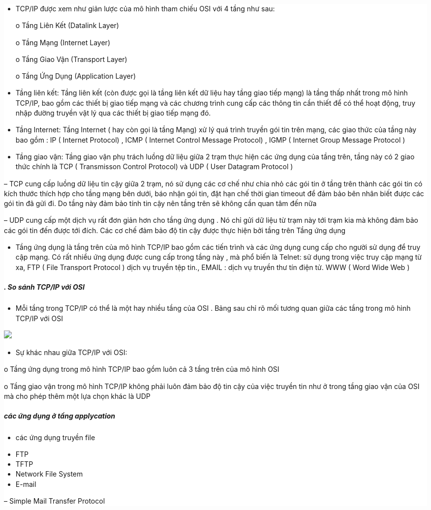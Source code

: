 - TCP/IP được xem như giản lược của mô hình tham chiếu OSI với 4 tầng như sau:

  o Tầng Liên Kết (Datalink Layer)

  o Tầng Mạng (Internet Layer)

  o Tầng Giao Vận (Transport Layer)

  o Tầng Ứng Dụng (Application Layer)

 - Tầng liên kết: Tầng liên kết (còn được gọi là tầng liên kết dữ liệu hay tầng giao tiếp mạng) là tầng thấp nhất trong mô hình TCP/IP, bao gồm các thiết bị giao tiếp mạng và các chương trình cung cấp các thông tin cần thiết để có thể hoạt động, truy nhập đường truyền vật lý qua các thiết bị giao tiếp mạng đó.

 - Tầng Internet: Tầng Internet ( hay còn gọi là tầng Mạng) xử lý quá trình truyền gói tin trên mạng, các giao thức của tầng này bao gồm : IP ( Internet Protocol) , ICMP ( Internet Control Message Protocol) , IGMP ( Internet Group Message Protocol )

 - Tầng giao vận: Tầng giao vận phụ trách luồng dữ liệu giữa 2 trạm thực hiện các ứng dụng của tầng trên, tầng này có 2 giao thức chính là TCP ( Transmisson Control Protocol) và UDP ( User Datagram Protocol )

 – TCP cung cấp luồng dữ liệu tin cậy giữa 2 trạm, nó sử dụng các cơ chế như chia nhỏ các gói tin ở tầng trên thành các gói tin có kích thước thích hợp cho tầng mạng bên dưới, báo nhận gói tin, đặt hạn chế thời gian timeout để đảm bảo bên nhân biết được các gói tin đã gửi đi. Do tầng này đảm bảo tính tin cậy nên tầng trên sẽ không cần quan tâm đến nữa

 – UDP cung cấp một dịch vụ rất đơn giản hơn cho tầng ứng dụng . Nó chỉ gửi dữ liệu từ trạm này tới trạm kia mà không đảm bảo các gói tin đến được tới đích. Các cơ chế đảm bảo độ tin cậy được thực hiện bởi tầng trên
Tầng ứng dụng

 - Tầng ứng dụng là tầng trên của mô hình TCP/IP bao gồm các tiến trình và các ứng dụng cung cấp cho người sử dụng để truy cập mạng. Có rất nhiều ứng dụng được cung cấp trong tầng này , mà phổ biến là Telnet: sử dụng trong việc truy cập mạng từ xa, FTP ( File Transport Protocol ) dịch vụ truyền tệp tin., EMAIL : dịch vụ truyền thư tín điện tử. WWW ( Word Wide Web )

##### . So sánh TCP/IP với OSI

 - Mỗi tầng trong TCP/IP có thể là một hay nhiều tầng của OSI . Bảng sau chỉ rõ mối tương quan giữa các tầng trong mô hình TCP/IP với OSI

 ![](http://www.vnpro.vn/wp-content/uploads/2015/11/sp-sanh.jpg)

 - Sự khác nhau giữa TCP/IP với OSI:

 o Tầng ứng dụng trong mô hình TCP/IP bao gồm luôn cả 3 tầng trên của mô hình OSI

 o Tầng giao vận trong mô hình TCP/IP không phải luôn đảm bảo độ tin cậy của việc truyền tin như ở trong tầng giao vận của OSI mà cho phép thêm một lựa chọn khác là UDP


##### các ứng dụng ở tầng applycation 

 - các ứng dụng truyền file 
 <ul>
 <li>FTP</li>
 <li>TFTP</li>
 <li>Network File System</li>
 <li>E-mail</li>
 </ul>
 – Simple Mail Transfer Protocol
 